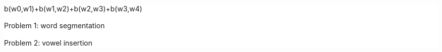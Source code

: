 <span id="MathJax-Element-19-Frame" class="MathJax" tabindex="0"><span id="MathJax-Span-108" class="math"><span id="MathJax-Span-109" class="mrow"><span id="MathJax-Span-110" class="mi">b</span><span id="MathJax-Span-111" class="mo">(</span><span id="MathJax-Span-112" class="msubsup"><span id="MathJax-Span-113" class="mi">w</span><span id="MathJax-Span-114" class="mn">0</span></span><span id="MathJax-Span-115" class="mo">,</span><span id="MathJax-Span-116" class="msubsup"><span id="MathJax-Span-117" class="mi">w</span><span id="MathJax-Span-118" class="mn">1</span></span><span id="MathJax-Span-119" class="mo">)</span><span id="MathJax-Span-120" class="mo">+</span><span id="MathJax-Span-121" class="mi">b</span><span id="MathJax-Span-122" class="mo">(</span><span id="MathJax-Span-123" class="msubsup"><span id="MathJax-Span-124" class="mi">w</span><span id="MathJax-Span-125" class="mn">1</span></span><span id="MathJax-Span-126" class="mo">,</span><span id="MathJax-Span-127" class="msubsup"><span id="MathJax-Span-128" class="mi">w</span><span id="MathJax-Span-129" class="mn">2</span></span><span id="MathJax-Span-130" class="mo">)</span><span id="MathJax-Span-131" class="mo">+</span><span id="MathJax-Span-132" class="mi">b</span><span id="MathJax-Span-133" class="mo">(</span><span id="MathJax-Span-134" class="msubsup"><span id="MathJax-Span-135" class="mi">w</span><span id="MathJax-Span-136" class="mn">2</span></span><span id="MathJax-Span-137" class="mo">,</span><span id="MathJax-Span-138" class="msubsup"><span id="MathJax-Span-139" class="mi">w</span><span id="MathJax-Span-140" class="mn">3</span></span><span id="MathJax-Span-141" class="mo">)</span><span id="MathJax-Span-142" class="mo">+</span><span id="MathJax-Span-143" class="mi">b</span><span id="MathJax-Span-144" class="mo">(</span><span id="MathJax-Span-145" class="msubsup"><span id="MathJax-Span-146" class="mi">w</span><span id="MathJax-Span-147" class="mn">3</span></span><span id="MathJax-Span-148" class="mo">,</span><span id="MathJax-Span-149" class="msubsup"><span id="MathJax-Span-150" class="mi">w</span><span id="MathJax-Span-151" class="mn">4</span></span><span id="MathJax-Span-152" class="mo">)</span></span></span></span>

Problem 1: word segmentation

Problem 2: vowel insertion